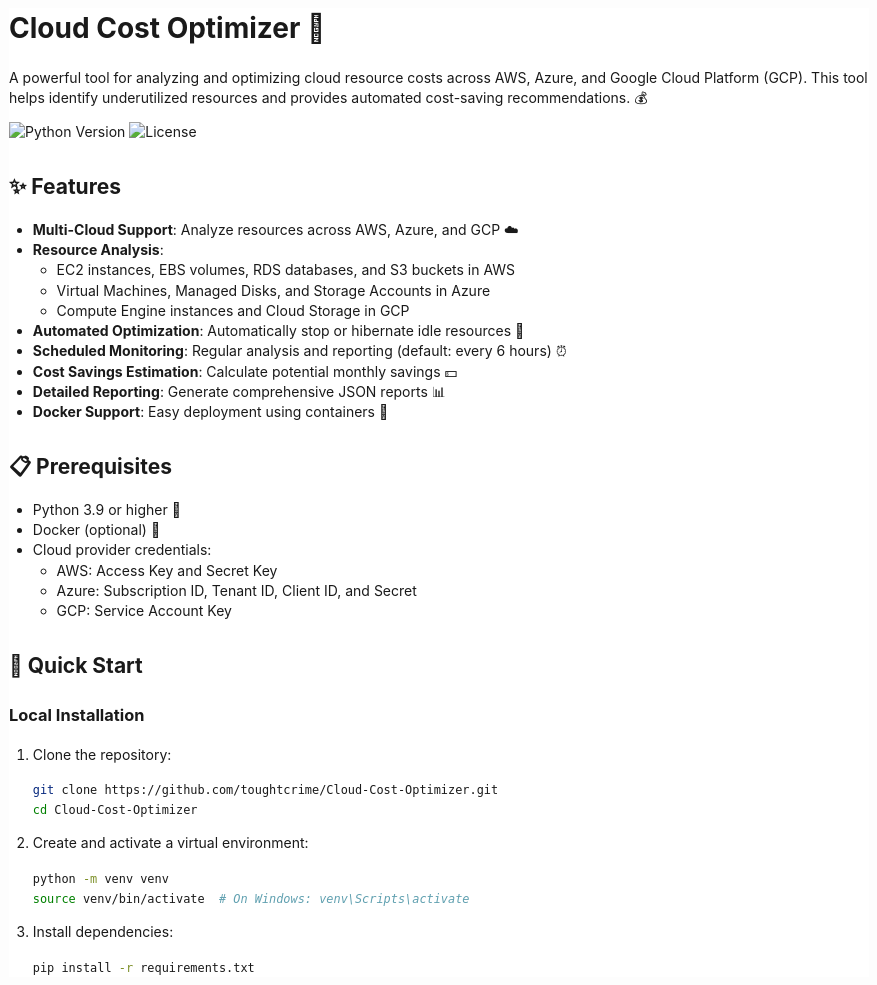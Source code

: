 # Cloud Cost Optimizer 🚀

A powerful tool for analyzing and optimizing cloud resource costs across AWS, Azure, and Google Cloud Platform (GCP). This tool helps identify underutilized resources and provides automated cost-saving recommendations. 💰

![Python Version](https://img.shields.io/badge/python-3.9+-blue.svg)
![License](https://img.shields.io/badge/license-MIT-green.svg)

## ✨ Features

- **Multi-Cloud Support**: Analyze resources across AWS, Azure, and GCP ☁️
- **Resource Analysis**: 
  - EC2 instances, EBS volumes, RDS databases, and S3 buckets in AWS
  - Virtual Machines, Managed Disks, and Storage Accounts in Azure
  - Compute Engine instances and Cloud Storage in GCP
- **Automated Optimization**: Automatically stop or hibernate idle resources 🤖
- **Scheduled Monitoring**: Regular analysis and reporting (default: every 6 hours) ⏰
- **Cost Savings Estimation**: Calculate potential monthly savings 💵
- **Detailed Reporting**: Generate comprehensive JSON reports 📊
- **Docker Support**: Easy deployment using containers 🐳

## 📋 Prerequisites

- Python 3.9 or higher 🐍
- Docker (optional) 🐳
- Cloud provider credentials:
  - AWS: Access Key and Secret Key
  - Azure: Subscription ID, Tenant ID, Client ID, and Secret
  - GCP: Service Account Key

## 🚀 Quick Start

### Local Installation

1. Clone the repository:
   ```bash
   git clone https://github.com/toughtcrime/Cloud-Cost-Optimizer.git
   cd Cloud-Cost-Optimizer
   ```

2. Create and activate a virtual environment:
   ```bash
   python -m venv venv
   source venv/bin/activate  # On Windows: venv\Scripts\activate
   ```

3. Install dependencies:
   ```bash
   pip install -r requirements.txt
   ```
